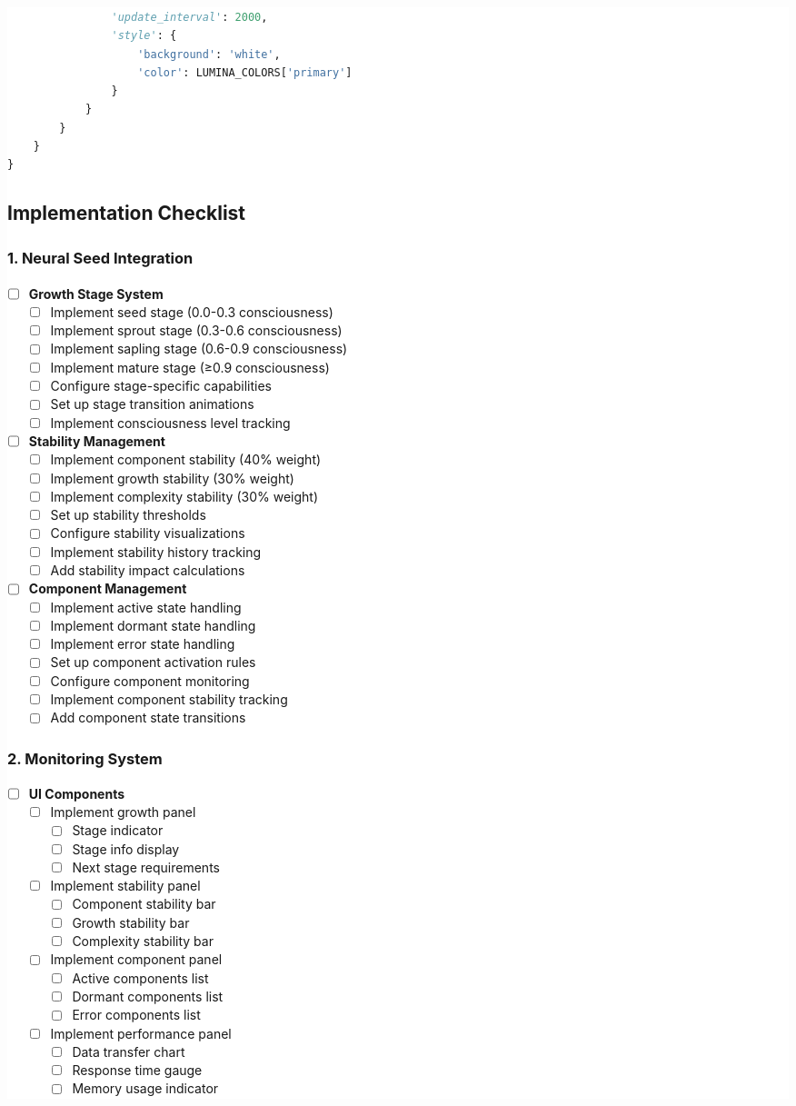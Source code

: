 ```python
                'update_interval': 2000,
                'style': {
                    'background': 'white',
                    'color': LUMINA_COLORS['primary']
                }
            }
        }
    }
}
```

## Implementation Checklist

### 1. Neural Seed Integration
- [ ] **Growth Stage System**
  - [ ] Implement seed stage (0.0-0.3 consciousness)
  - [ ] Implement sprout stage (0.3-0.6 consciousness)
  - [ ] Implement sapling stage (0.6-0.9 consciousness)
  - [ ] Implement mature stage (≥0.9 consciousness)
  - [ ] Configure stage-specific capabilities
  - [ ] Set up stage transition animations
  - [ ] Implement consciousness level tracking

- [ ] **Stability Management**
  - [ ] Implement component stability (40% weight)
  - [ ] Implement growth stability (30% weight)
  - [ ] Implement complexity stability (30% weight)
  - [ ] Set up stability thresholds
  - [ ] Configure stability visualizations
  - [ ] Implement stability history tracking
  - [ ] Add stability impact calculations

- [ ] **Component Management**
  - [ ] Implement active state handling
  - [ ] Implement dormant state handling
  - [ ] Implement error state handling
  - [ ] Set up component activation rules
  - [ ] Configure component monitoring
  - [ ] Implement component stability tracking
  - [ ] Add component state transitions

### 2. Monitoring System
- [ ] **UI Components**
  - [ ] Implement growth panel
    - [ ] Stage indicator
    - [ ] Stage info display
    - [ ] Next stage requirements
  - [ ] Implement stability panel
    - [ ] Component stability bar
    - [ ] Growth stability bar
    - [ ] Complexity stability bar
  - [ ] Implement component panel
    - [ ] Active components list
    - [ ] Dormant components list
    - [ ] Error components list
  - [ ] Implement performance panel
    - [ ] Data transfer chart
    - [ ] Response time gauge
    - [ ] Memory usage indicator
